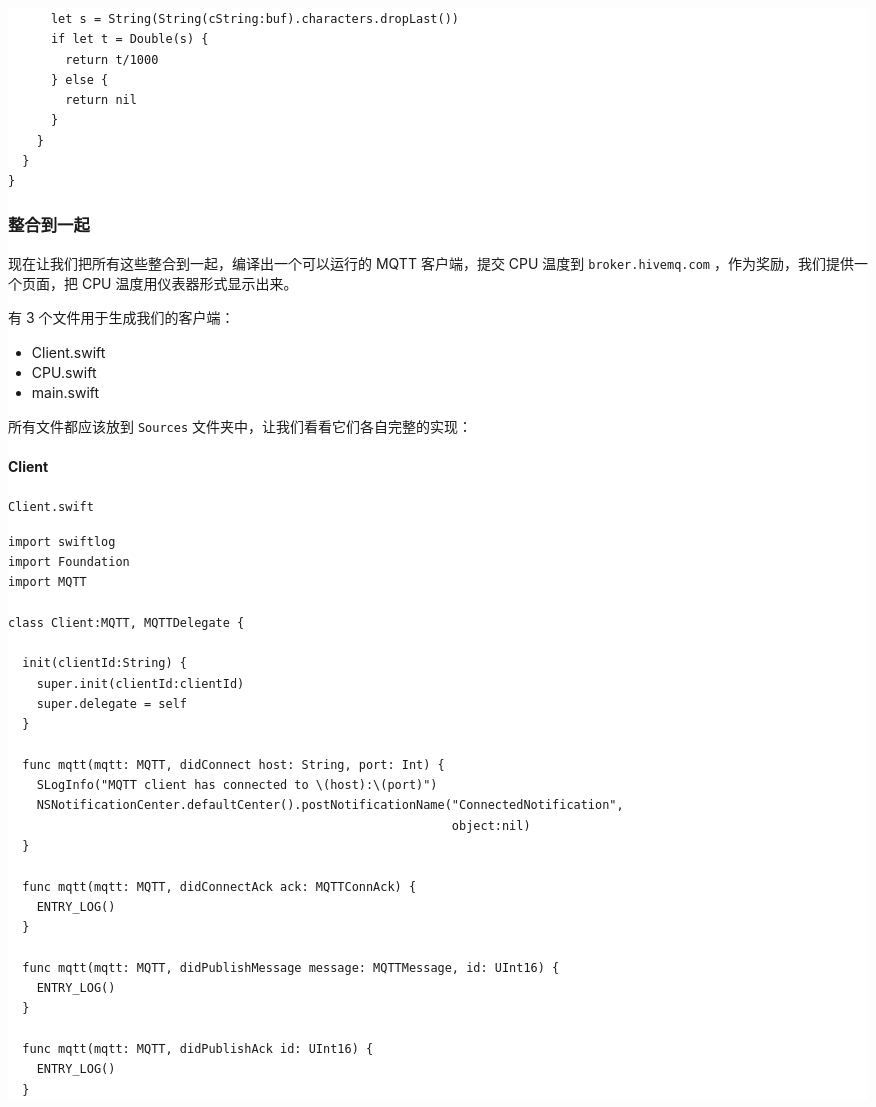           let s = String(String(cString:buf).characters.dropLast())
          if let t = Double(s) {
            return t/1000
          } else {
            return nil
          }
        }
      }
    }

### 整合到一起

现在让我们把所有这些整合到一起，编译出一个可以运行的 MQTT 客户端，提交 CPU 温度到 `broker.hivemq.com` ，作为奖励，我们提供一个页面，把 CPU 温度用仪表器形式显示出来。

有 3 个文件用于生成我们的客户端：

* Client.swift
* CPU.swift
* main.swift

所有文件都应该放到 `Sources` 文件夹中，让我们看看它们各自完整的实现：

#### Client

`Client.swift`

    
    import swiftlog
    import Foundation
    import MQTT
    
    class Client:MQTT, MQTTDelegate {
    
      init(clientId:String) {
        super.init(clientId:clientId)
        super.delegate = self
      }
    
      func mqtt(mqtt: MQTT, didConnect host: String, port: Int) {
        SLogInfo("MQTT client has connected to \(host):\(port)")
        NSNotificationCenter.defaultCenter().postNotificationName("ConnectedNotification",
                                                                  object:nil)
      }
    
      func mqtt(mqtt: MQTT, didConnectAck ack: MQTTConnAck) {
        ENTRY_LOG()
      }
    
      func mqtt(mqtt: MQTT, didPublishMessage message: MQTTMessage, id: UInt16) {
        ENTRY_LOG()
      }
    
      func mqtt(mqtt: MQTT, didPublishAck id: UInt16) {
        ENTRY_LOG()
      }
    